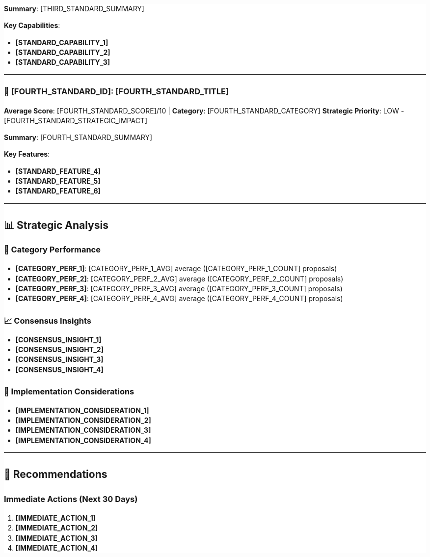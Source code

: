 **Summary**: [THIRD_STANDARD_SUMMARY]

**Key Capabilities**:
- **[STANDARD_CAPABILITY_1]**
- **[STANDARD_CAPABILITY_2]**
- **[STANDARD_CAPABILITY_3]**

---

### 🎯 [FOURTH_STANDARD_ID]: [FOURTH_STANDARD_TITLE]
**Average Score**: [FOURTH_STANDARD_SCORE]/10 | **Category**: [FOURTH_STANDARD_CATEGORY]
**Strategic Priority**: LOW - [FOURTH_STANDARD_STRATEGIC_IMPACT]

**Summary**: [FOURTH_STANDARD_SUMMARY]

**Key Features**:
- **[STANDARD_FEATURE_4]**
- **[STANDARD_FEATURE_5]**
- **[STANDARD_FEATURE_6]**

---

## 📊 Strategic Analysis

### 🎯 Category Performance
- **[CATEGORY_PERF_1]**: [CATEGORY_PERF_1_AVG] average ([CATEGORY_PERF_1_COUNT] proposals)
- **[CATEGORY_PERF_2]**: [CATEGORY_PERF_2_AVG] average ([CATEGORY_PERF_2_COUNT] proposals)
- **[CATEGORY_PERF_3]**: [CATEGORY_PERF_3_AVG] average ([CATEGORY_PERF_3_COUNT] proposals)
- **[CATEGORY_PERF_4]**: [CATEGORY_PERF_4_AVG] average ([CATEGORY_PERF_4_COUNT] proposals)

### 📈 Consensus Insights
- **[CONSENSUS_INSIGHT_1]**
- **[CONSENSUS_INSIGHT_2]**
- **[CONSENSUS_INSIGHT_3]**
- **[CONSENSUS_INSIGHT_4]**

### 🚀 Implementation Considerations
- **[IMPLEMENTATION_CONSIDERATION_1]**
- **[IMPLEMENTATION_CONSIDERATION_2]**
- **[IMPLEMENTATION_CONSIDERATION_3]**
- **[IMPLEMENTATION_CONSIDERATION_4]**

---

## 🎯 Recommendations

### Immediate Actions (Next 30 Days)
1. **[IMMEDIATE_ACTION_1]**
2. **[IMMEDIATE_ACTION_2]**
3. **[IMMEDIATE_ACTION_3]**
4. **[IMMEDIATE_ACTION_4]**
